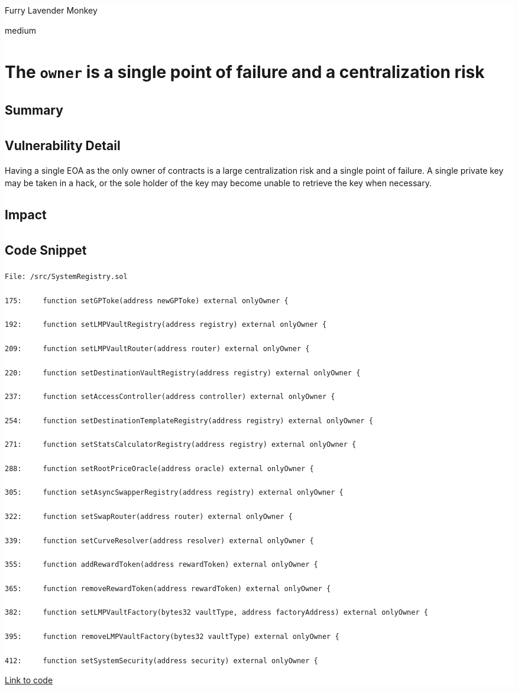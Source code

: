 Furry Lavender Monkey

medium

# The `owner` is a single point of failure and a centralization risk
## Summary

## Vulnerability Detail

Having a single EOA as the only owner of contracts is a large centralization risk and a single point of failure. A single private key may be taken in a hack, or the sole holder of the key may become unable to retrieve the key when necessary. 

## Impact

## Code Snippet

```solidity
File: /src/SystemRegistry.sol

175:     function setGPToke(address newGPToke) external onlyOwner {

192:     function setLMPVaultRegistry(address registry) external onlyOwner {

209:     function setLMPVaultRouter(address router) external onlyOwner {

220:     function setDestinationVaultRegistry(address registry) external onlyOwner {

237:     function setAccessController(address controller) external onlyOwner {

254:     function setDestinationTemplateRegistry(address registry) external onlyOwner {

271:     function setStatsCalculatorRegistry(address registry) external onlyOwner {

288:     function setRootPriceOracle(address oracle) external onlyOwner {

305:     function setAsyncSwapperRegistry(address registry) external onlyOwner {

322:     function setSwapRouter(address router) external onlyOwner {

339:     function setCurveResolver(address resolver) external onlyOwner {

355:     function addRewardToken(address rewardToken) external onlyOwner {

365:     function removeRewardToken(address rewardToken) external onlyOwner {

382:     function setLMPVaultFactory(bytes32 vaultType, address factoryAddress) external onlyOwner {

395:     function removeLMPVaultFactory(bytes32 vaultType) external onlyOwner {

412:     function setSystemSecurity(address security) external onlyOwner {

```
[Link to code](https://github.com/sherlock-audit/2023-06-tokemak/blob/main/v2-core-audit-2023-07-14//src/SystemRegistry.sol#L412)
